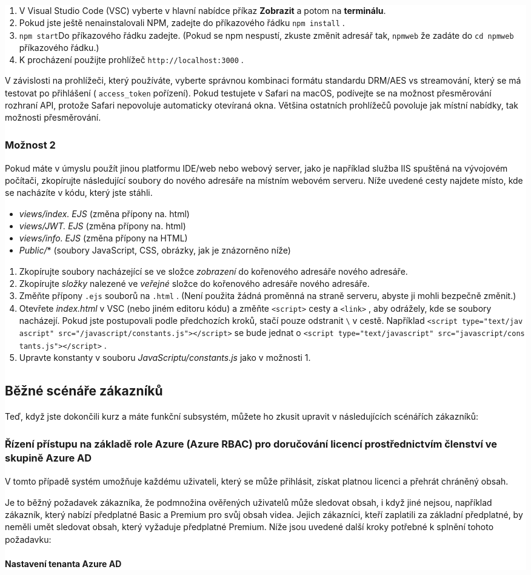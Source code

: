 1. V Visual Studio Code (VSC) vyberte v hlavní nabídce příkaz **Zobrazit** a potom na **terminálu**.
1. Pokud jste ještě nenainstalovali NPM, zadejte do příkazového řádku `npm install` .
1. `npm start`Do příkazového řádku zadejte. (Pokud se npm nespustí, zkuste změnit adresář tak, `npmweb` že zadáte do `cd npmweb` příkazového řádku.)
1. K procházení použijte prohlížeč `http://localhost:3000` .

V závislosti na prohlížeči, který používáte, vyberte správnou kombinaci formátu standardu DRM/AES vs streamování, který se má testovat po přihlášení ( `access_token` pořízení). Pokud testujete v Safari na macOS, podívejte se na možnost přesměrování rozhraní API, protože Safari nepovoluje automaticky otevíraná okna. Většina ostatních prohlížečů povoluje jak místní nabídky, tak možnosti přesměrování.

### <a name="option-2"></a>Možnost 2

Pokud máte v úmyslu použít jinou platformu IDE/web nebo webový server, jako je například služba IIS spuštěná na vývojovém počítači, zkopírujte následující soubory do nového adresáře na místním webovém serveru. Níže uvedené cesty najdete místo, kde se nacházíte v kódu, který jste stáhli.

* *views/index. EJS* (změna přípony na. html)
* *views/JWT. EJS* (změna přípony na. html)
* *views/info. EJS* (změna přípony na HTML)
* *Public/** (soubory JavaScript, CSS, obrázky, jak je znázorněno níže)

1. Zkopírujte soubory nacházející se ve složce *zobrazení* do kořenového adresáře nového adresáře.
1. Zkopírujte *složky* nalezené ve *veřejné* složce do kořenového adresáře nového adresáře.
1. Změňte přípony `.ejs` souborů na `.html` . (Není použita žádná proměnná na straně serveru, abyste ji mohli bezpečně změnit.)
1. Otevřete *index.html* v VSC (nebo jiném editoru kódu) a změňte `<script>` cesty a `<link>` , aby odrážely, kde se soubory nacházejí.  Pokud jste postupovali podle předchozích kroků, stačí pouze odstranit `\` v cestě.  Například `<script type="text/javascript" src="/javascript/constants.js"></script>` se bude jednat o `<script type="text/javascript" src="javascript/constants.js"></script>` .
1. Upravte konstanty v souboru *JavaScriptu/constants.js* jako v možnosti 1.

## <a name="common-customer-scenarios"></a>Běžné scénáře zákazníků

Teď, když jste dokončili kurz a máte funkční subsystém, můžete ho zkusit upravit v následujících scénářích zákazníků:

### <a name="azure-role-based-access-control-azure-rbac-for-license-delivery-via-azure-ad-group-membership"></a>Řízení přístupu na základě role Azure (Azure RBAC) pro doručování licencí prostřednictvím členství ve skupině Azure AD

V tomto případě systém umožňuje každému uživateli, který se může přihlásit, získat platnou licenci a přehrát chráněný obsah.

Je to běžný požadavek zákazníka, že podmnožina ověřených uživatelů může sledovat obsah, i když jiné nejsou, například zákazník, který nabízí předplatné Basic a Premium pro svůj obsah videa. Jejich zákazníci, kteří zaplatili za základní předplatné, by neměli umět sledovat obsah, který vyžaduje předplatné Premium. Níže jsou uvedené další kroky potřebné k splnění tohoto požadavku:

#### <a name="set-up-the-azure-ad-tenant"></a>Nastavení tenanta Azure AD
